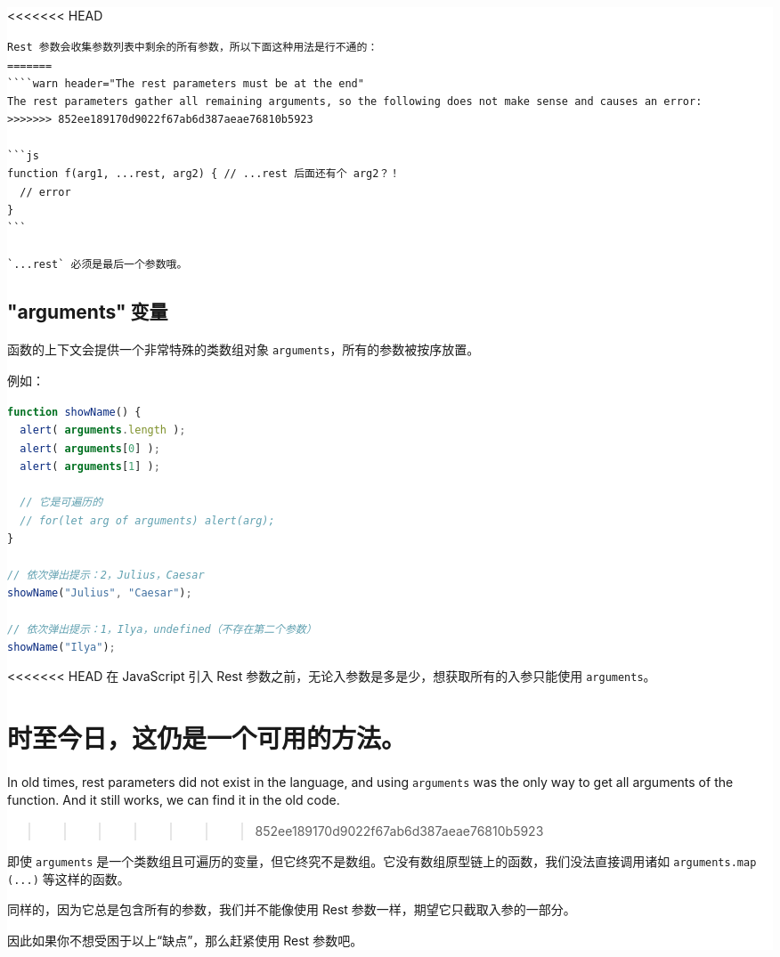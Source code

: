 <<<<<<< HEAD
````warn header="Rest 参数必须放到参数列表的末尾"
Rest 参数会收集参数列表中剩余的所有参数，所以下面这种用法是行不通的：
=======
````warn header="The rest parameters must be at the end"
The rest parameters gather all remaining arguments, so the following does not make sense and causes an error:
>>>>>>> 852ee189170d9022f67ab6d387aeae76810b5923

```js
function f(arg1, ...rest, arg2) { // ...rest 后面还有个 arg2？！
  // error
}
```

`...rest` 必须是最后一个参数哦。
````

## "arguments" 变量

函数的上下文会提供一个非常特殊的类数组对象 `arguments`，所有的参数被按序放置。

例如：

```js run
function showName() {
  alert( arguments.length );
  alert( arguments[0] );
  alert( arguments[1] );

  // 它是可遍历的
  // for(let arg of arguments) alert(arg);
}

// 依次弹出提示：2，Julius，Caesar
showName("Julius", "Caesar");

// 依次弹出提示：1，Ilya，undefined（不存在第二个参数）
showName("Ilya");
```

<<<<<<< HEAD
在 JavaScript 引入 Rest 参数之前，无论入参数是多是少，想获取所有的入参只能使用 `arguments`。

时至今日，这仍是一个可用的方法。
=======
In old times, rest parameters did not exist in the language, and using `arguments` was the only way to get all arguments of the function. And it still works, we can find it in the old code.
>>>>>>> 852ee189170d9022f67ab6d387aeae76810b5923

即使 `arguments` 是一个类数组且可遍历的变量，但它终究不是数组。它没有数组原型链上的函数，我们没法直接调用诸如 `arguments.map(...)` 等这样的函数。

同样的，因为它总是包含所有的参数，我们并不能像使用 Rest 参数一样，期望它只截取入参的一部分。

因此如果你不想受困于以上“缺点”，那么赶紧使用 Rest 参数吧。

